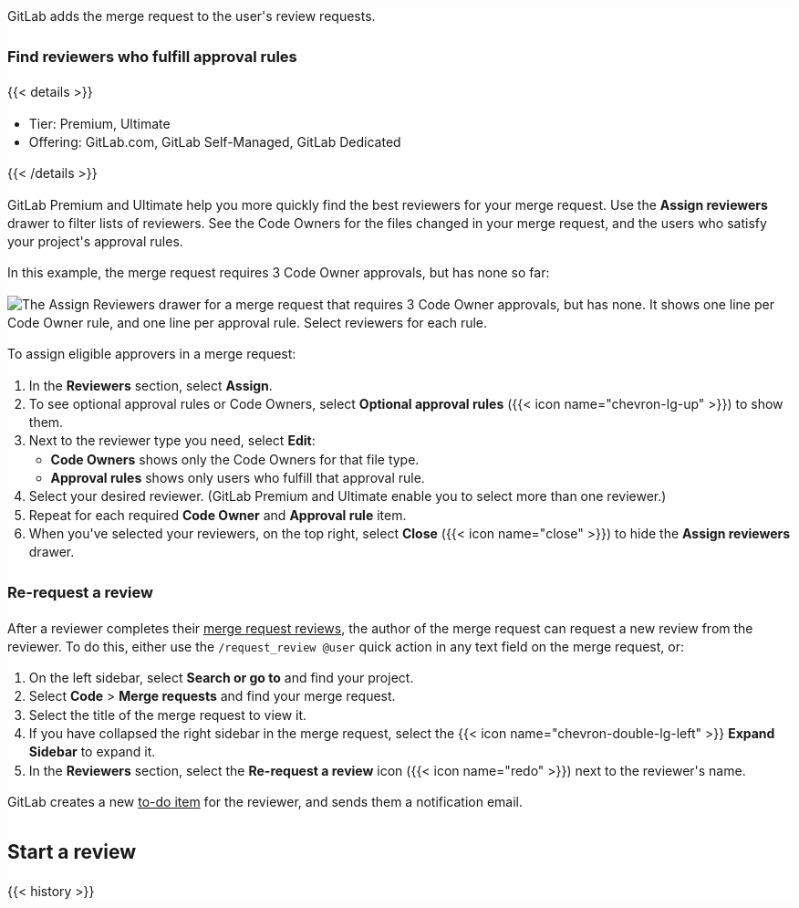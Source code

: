 GitLab adds the merge request to the user's review requests.

### Find reviewers who fulfill approval rules

{{< details >}}

- Tier: Premium, Ultimate
- Offering: GitLab.com, GitLab Self-Managed, GitLab Dedicated

{{< /details >}}

GitLab Premium and Ultimate help you more quickly find the best reviewers for your merge request.
Use the **Assign reviewers** drawer to filter lists of reviewers. See the Code Owners for the files
changed in your merge request, and the users who satisfy your project's approval rules.

In this example, the merge request requires 3 Code Owner approvals, but has none so far:

![The Assign Reviewers drawer for a merge request that requires 3 Code Owner approvals, but has none. It shows one line per Code Owner rule, and one line per approval rule. Select reviewers for each rule.](img/select_good_reviewers_v17_5.png)

To assign eligible approvers in a merge request:

1. In the **Reviewers** section, select **Assign**.
1. To see optional approval rules or Code Owners, select **Optional approval rules** ({{< icon name="chevron-lg-up" >}}) to show them.
1. Next to the reviewer type you need, select **Edit**:
   - **Code Owners** shows only the Code Owners for that file type.
   - **Approval rules** shows only users who fulfill that approval rule.
1. Select your desired reviewer. (GitLab Premium and Ultimate enable you to select more than one reviewer.)
1. Repeat for each required **Code Owner** and **Approval rule** item.
1. When you've selected your reviewers, on the top right, select **Close** ({{< icon name="close" >}})
   to hide the **Assign reviewers** drawer.

### Re-request a review

After a reviewer completes their [merge request reviews](../../../discussions/_index.md),
the author of the merge request can request a new review from the reviewer.
To do this, either use the `/request_review @user` quick action in any text field on the merge request, or:

1. On the left sidebar, select **Search or go to** and find your project.
1. Select **Code** > **Merge requests** and find your merge request.
1. Select the title of the merge request to view it.
1. If you have collapsed the right sidebar in the merge request, select the
   {{< icon name="chevron-double-lg-left" >}} **Expand Sidebar** to expand it.
1. In the **Reviewers** section, select the **Re-request a review** icon ({{< icon name="redo" >}})
   next to the reviewer's name.

GitLab creates a new [to-do item](../../../todos.md) for the reviewer, and sends
them a notification email.

## Start a review

{{< history >}}
